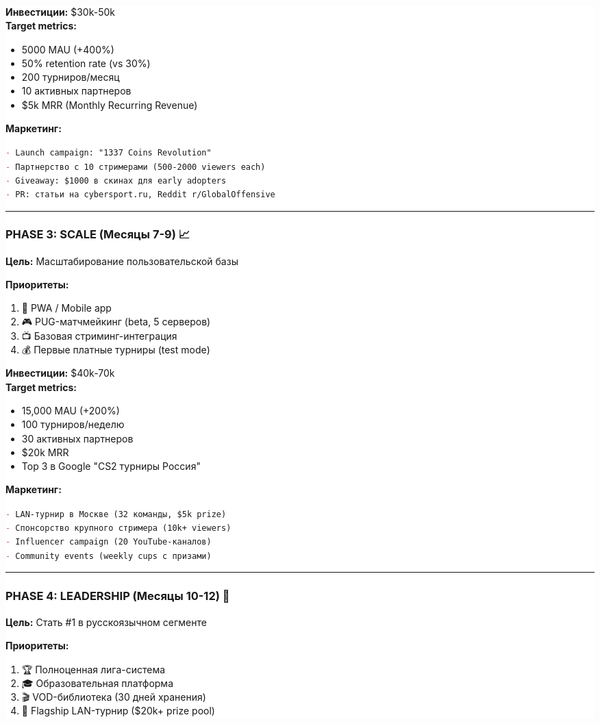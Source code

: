 **Инвестиции:** $30k-50k  
**Target metrics:**
- 5000 MAU (+400%)
- 50% retention rate (vs 30%)
- 200 турниров/месяц
- 10 активных партнеров
- $5k MRR (Monthly Recurring Revenue)

**Маркетинг:**
```markdown
- Launch campaign: "1337 Coins Revolution"
- Партнерство с 10 стримерами (500-2000 viewers each)
- Giveaway: $1000 в скинах для early adopters
- PR: статьи на cybersport.ru, Reddit r/GlobalOffensive
```

---

### **PHASE 3: SCALE (Месяцы 7-9)** 📈

**Цель:** Масштабирование пользовательской базы

**Приоритеты:**
1. 📱 PWA / Mobile app
2. 🎮 PUG-матчмейкинг (beta, 5 серверов)
3. 📺 Базовая стриминг-интеграция
4. 💰 Первые платные турниры (test mode)

**Инвестиции:** $40k-70k  
**Target metrics:**
- 15,000 MAU (+200%)
- 100 турниров/неделю
- 30 активных партнеров
- $20k MRR
- Top 3 в Google "CS2 турниры Россия"

**Маркетинг:**
```markdown
- LAN-турнир в Москве (32 команды, $5k prize)
- Спонсорство крупного стримера (10k+ viewers)
- Influencer campaign (20 YouTube-каналов)
- Community events (weekly cups с призами)
```

---

### **PHASE 4: LEADERSHIP (Месяцы 10-12)** 👑

**Цель:** Стать #1 в русскоязычном сегменте

**Приоритеты:**
1. 🏆 Полноценная лига-система
2. 🎓 Образовательная платформа
3. 🎬 VOD-библиотека (30 дней хранения)
4. 🌟 Flagship LAN-турнир ($20k+ prize pool)

